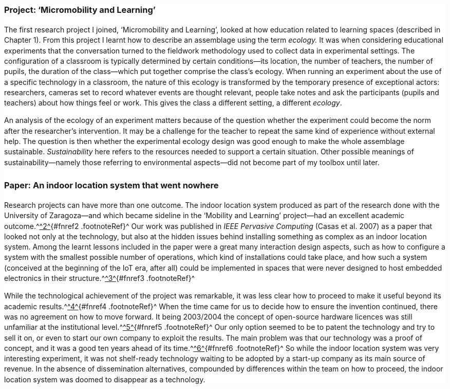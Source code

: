 ### Project: ‘Micromobility and Learning’

The first research project I joined, ‘Micromobility and Learning’,
looked at how education related to learning spaces (described in Chapter
1). From this project I learnt how to describe an assemblage using the
term *ecology.* It was when considering educational experiments that the
conversation turned to the fieldwork methodology used to collect data in
experimental settings. The configuration of a classroom is typically
determined by certain conditions—its location, the number of teachers,
the number of pupils, the duration of the class—which put together
comprise the class’s ecology. When running an experiment about the use
of a specific technology in a classroom, the nature of this ecology is
transformed by the temporary presence of exceptional actors:
researchers, cameras set to record whatever events are thought relevant,
people take notes and ask the participants (pupils and teachers) about
how things feel or work. This gives the class a different setting, a
different *ecology*.

An analysis of the ecology of an experiment matters because of the
question whether the experiment could become the norm after the
researcher’s intervention. It may be a challenge for the teacher to
repeat the same kind of experience without external help. The question
is then whether the experimental ecology design was good enough to make
the whole assemblage sustainable. *Sustainability* here refers to the
resources needed to support a certain situation. Other possible meanings
of sustainability—namely those referring to environmental aspects—did
not become part of my toolbox until later.

### <span id="anchor"></span>Paper: An indoor location system that went nowhere

Research projects can have more than one outcome. The indoor location
system produced as part of the research done with the University of
Zaragoza—and which became sideline in the ‘Mobility and Learning’
project—had an excellent academic outcome.^[^2^](#fn2){#fnref2
.footnoteRef}^ Our work was published in *IEEE Pervasive Computing*
(Casas et al. 2007) as a paper that looked not only at the technology,
but also at the hidden issues behind installing something as complex as
an indoor location system. Among the learnt lessons included in the
paper were a great many interaction design aspects, such as how to
configure a system with the smallest possible number of operations,
which kind of installations could take place, and how such a system
(conceived at the beginning of the IoT era, after all) could be
implemented in spaces that were never designed to host embedded
electronics in their structure.^[^3^](#fn3){#fnref3 .footnoteRef}^

While the technological achievement of the project was remarkable, it
was less clear how to proceed to make it useful beyond its academic
results.^[^4^](#fn4){#fnref4 .footnoteRef}^ When the time came for us to
decide how to ensure the invention continued, there was no agreement on
how to move forward. It being 2003/2004 the concept of open-source
hardware licences was still unfamiliar at the institutional
level.^[^5^](#fn5){#fnref5 .footnoteRef}^ Our only option seemed to be
to patent the technology and try to sell it on, or even to start our own
company to exploit the results. The main problem was that our technology
was a proof of concept, and it was a good ten years ahead of its
time.^[^6^](#fn6){#fnref6 .footnoteRef}^ So while the indoor location
system was very interesting experiment, it was not shelf-ready
technology waiting to be adopted by a start-up company as its main
source of revenue. In the absence of dissemination alternatives,
compounded by differences within the team on how to proceed, the indoor
location system was doomed to disappear as a technology.

